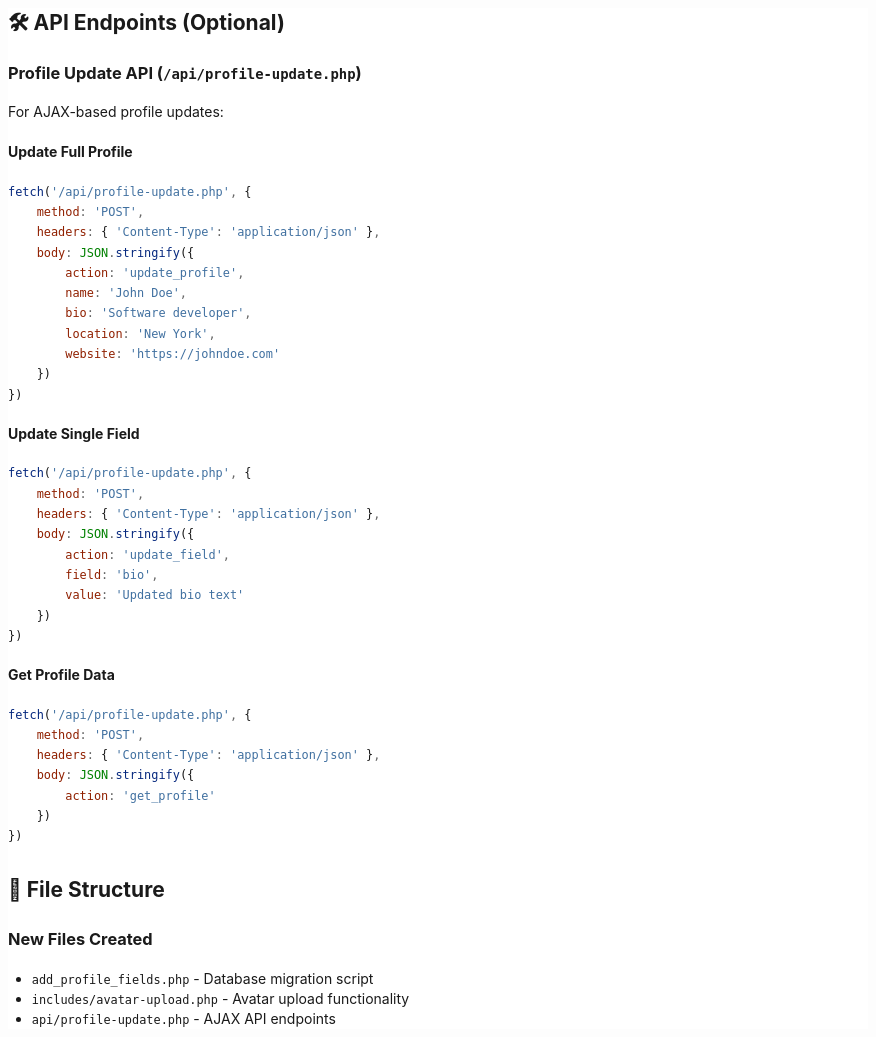 ## 🛠️ API Endpoints (Optional)

### Profile Update API (`/api/profile-update.php`)
For AJAX-based profile updates:

#### Update Full Profile
```javascript
fetch('/api/profile-update.php', {
    method: 'POST',
    headers: { 'Content-Type': 'application/json' },
    body: JSON.stringify({
        action: 'update_profile',
        name: 'John Doe',
        bio: 'Software developer',
        location: 'New York',
        website: 'https://johndoe.com'
    })
})
```

#### Update Single Field
```javascript
fetch('/api/profile-update.php', {
    method: 'POST',
    headers: { 'Content-Type': 'application/json' },
    body: JSON.stringify({
        action: 'update_field',
        field: 'bio',
        value: 'Updated bio text'
    })
})
```

#### Get Profile Data
```javascript
fetch('/api/profile-update.php', {
    method: 'POST',
    headers: { 'Content-Type': 'application/json' },
    body: JSON.stringify({
        action: 'get_profile'
    })
})
```

## 📁 File Structure

### New Files Created
- `add_profile_fields.php` - Database migration script
- `includes/avatar-upload.php` - Avatar upload functionality
- `api/profile-update.php` - AJAX API endpoints
